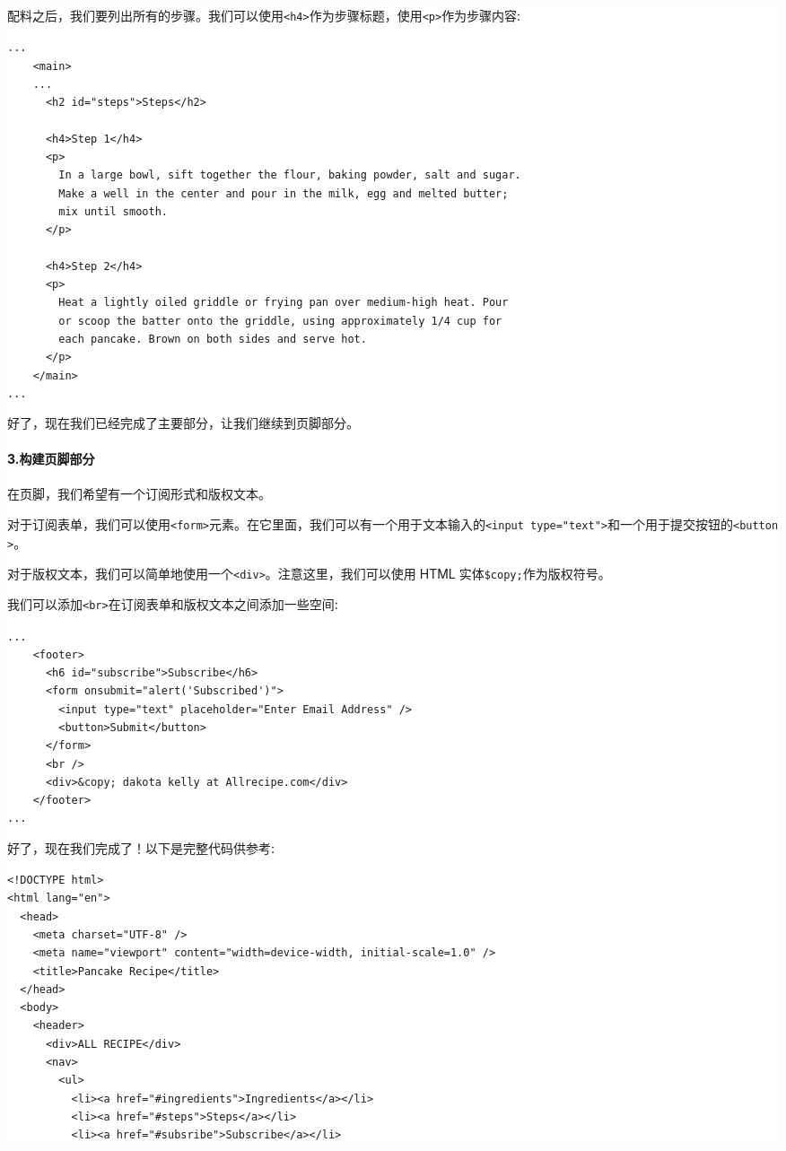 配料之后，我们要列出所有的步骤。我们可以使用`<h4>`作为步骤标题，使用`<p>`作为步骤内容:

```
...
    <main>
    ...
      <h2 id="steps">Steps</h2>

      <h4>Step 1</h4>
      <p>
        In a large bowl, sift together the flour, baking powder, salt and sugar.
        Make a well in the center and pour in the milk, egg and melted butter;
        mix until smooth.
      </p>

      <h4>Step 2</h4>
      <p>
        Heat a lightly oiled griddle or frying pan over medium-high heat. Pour
        or scoop the batter onto the griddle, using approximately 1/4 cup for
        each pancake. Brown on both sides and serve hot.
      </p>
    </main>
... 
```

好了，现在我们已经完成了主要部分，让我们继续到页脚部分。

#### 3.构建页脚部分

在页脚，我们希望有一个订阅形式和版权文本。

对于订阅表单，我们可以使用`<form>`元素。在它里面，我们可以有一个用于文本输入的`<input type="text">`和一个用于提交按钮的`<button>`。

对于版权文本，我们可以简单地使用一个`<div>`。注意这里，我们可以使用 HTML 实体`$copy;`作为版权符号。

我们可以添加`<br>`在订阅表单和版权文本之间添加一些空间:

```
...
    <footer>
      <h6 id="subscribe">Subscribe</h6>
      <form onsubmit="alert('Subscribed')">
        <input type="text" placeholder="Enter Email Address" />
        <button>Submit</button>
      </form>
      <br />
      <div>&copy; dakota kelly at Allrecipe.com</div>
    </footer>
... 
```

好了，现在我们完成了！以下是完整代码供参考:

```
<!DOCTYPE html>
<html lang="en">
  <head>
    <meta charset="UTF-8" />
    <meta name="viewport" content="width=device-width, initial-scale=1.0" />
    <title>Pancake Recipe</title>
  </head>
  <body>
    <header>
      <div>ALL RECIPE</div>
      <nav>
        <ul>
          <li><a href="#ingredients">Ingredients</a></li>
          <li><a href="#steps">Steps</a></li>
          <li><a href="#subsribe">Subscribe</a></li>
```